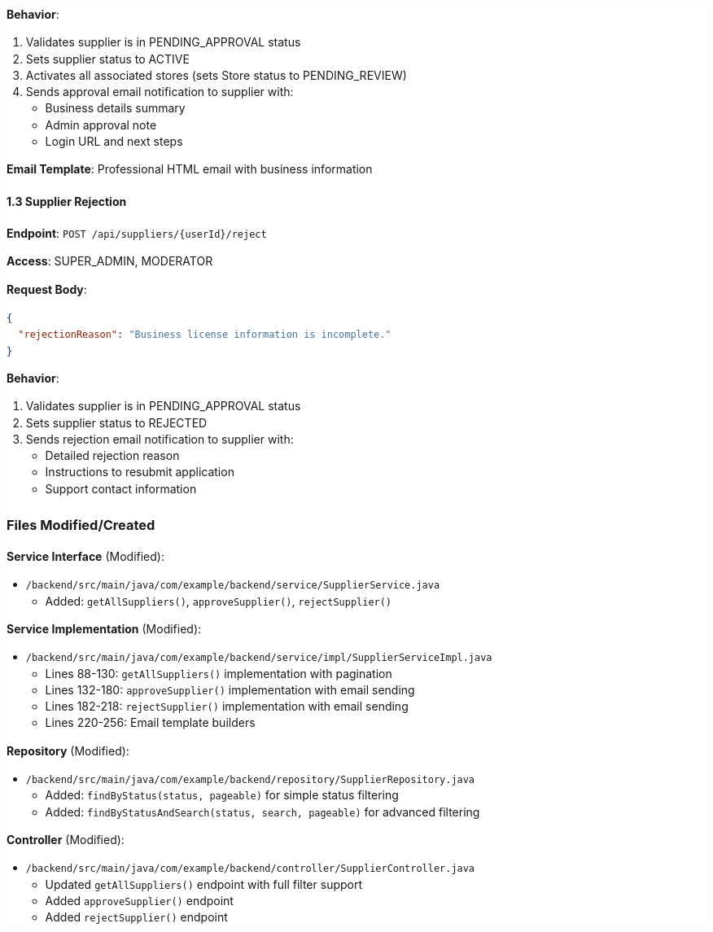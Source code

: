 **Behavior**:
1. Validates supplier is in PENDING_APPROVAL status
2. Sets supplier status to ACTIVE
3. Activates all associated stores (sets Store status to PENDING_REVIEW)
4. Sends approval email notification to supplier with:
   - Business details summary
   - Admin approval note
   - Login URL and next steps

**Email Template**: Professional HTML email with business information

#### 1.3 Supplier Rejection

**Endpoint**: `POST /api/suppliers/{userId}/reject`

**Access**: SUPER_ADMIN, MODERATOR

**Request Body**:
```json
{
  "rejectionReason": "Business license information is incomplete."
}
```

**Behavior**:
1. Validates supplier is in PENDING_APPROVAL status
2. Sets supplier status to REJECTED
3. Sends rejection email notification to supplier with:
   - Detailed rejection reason
   - Instructions to resubmit application
   - Support contact information

### Files Modified/Created

**Service Interface** (Modified):
- `/backend/src/main/java/com/example/backend/service/SupplierService.java`
  - Added: `getAllSuppliers()`, `approveSupplier()`, `rejectSupplier()`

**Service Implementation** (Modified):
- `/backend/src/main/java/com/example/backend/service/impl/SupplierServiceImpl.java`
  - Lines 88-130: `getAllSuppliers()` implementation with pagination
  - Lines 132-180: `approveSupplier()` implementation with email sending
  - Lines 182-218: `rejectSupplier()` implementation with email sending
  - Lines 220-256: Email template builders

**Repository** (Modified):
- `/backend/src/main/java/com/example/backend/repository/SupplierRepository.java`
  - Added: `findByStatus(status, pageable)` for simple status filtering
  - Added: `findByStatusAndSearch(status, search, pageable)` for advanced filtering

**Controller** (Modified):
- `/backend/src/main/java/com/example/backend/controller/SupplierController.java`
  - Updated `getAllSuppliers()` endpoint with full filter support
  - Added `approveSupplier()` endpoint
  - Added `rejectSupplier()` endpoint
